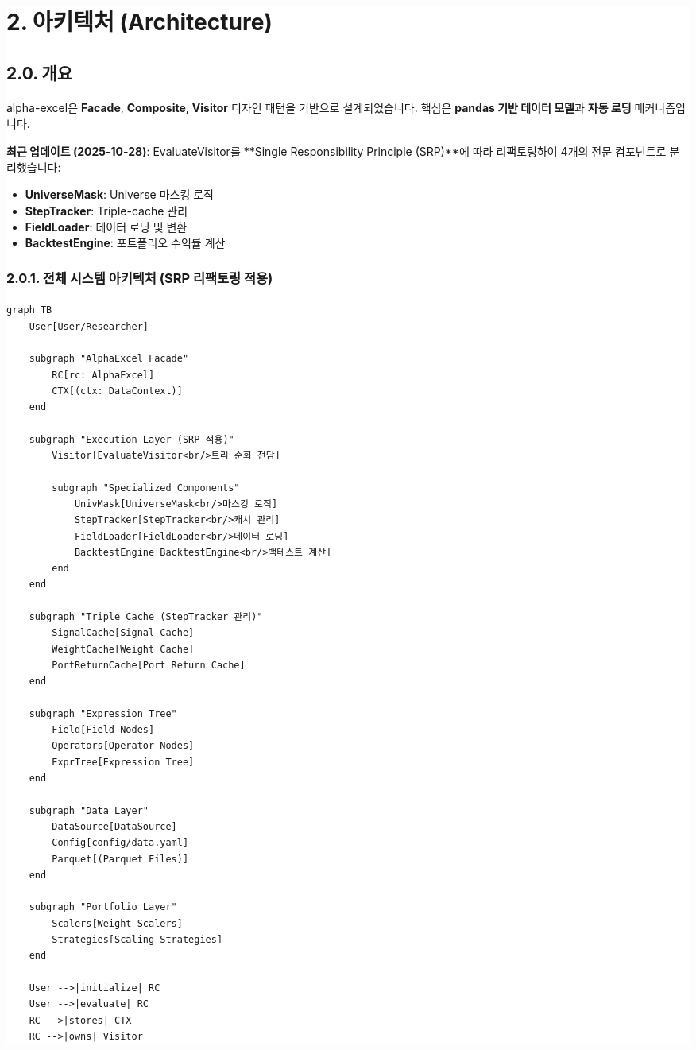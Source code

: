 # 2. 아키텍처 (Architecture)

## 2.0. 개요

alpha-excel은 **Facade**, **Composite**, **Visitor** 디자인 패턴을 기반으로 설계되었습니다. 핵심은 **pandas 기반 데이터 모델**과 **자동 로딩** 메커니즘입니다.

**최근 업데이트 (2025-10-28)**: EvaluateVisitor를 **Single Responsibility Principle (SRP)**에 따라 리팩토링하여 4개의 전문 컴포넌트로 분리했습니다:
- **UniverseMask**: Universe 마스킹 로직
- **StepTracker**: Triple-cache 관리
- **FieldLoader**: 데이터 로딩 및 변환
- **BacktestEngine**: 포트폴리오 수익률 계산

### 2.0.1. 전체 시스템 아키텍처 (SRP 리팩토링 적용)

```mermaid
graph TB
    User[User/Researcher]

    subgraph "AlphaExcel Facade"
        RC[rc: AlphaExcel]
        CTX[(ctx: DataContext)]
    end

    subgraph "Execution Layer (SRP 적용)"
        Visitor[EvaluateVisitor<br/>트리 순회 전담]

        subgraph "Specialized Components"
            UnivMask[UniverseMask<br/>마스킹 로직]
            StepTracker[StepTracker<br/>캐시 관리]
            FieldLoader[FieldLoader<br/>데이터 로딩]
            BacktestEngine[BacktestEngine<br/>백테스트 계산]
        end
    end

    subgraph "Triple Cache (StepTracker 관리)"
        SignalCache[Signal Cache]
        WeightCache[Weight Cache]
        PortReturnCache[Port Return Cache]
    end

    subgraph "Expression Tree"
        Field[Field Nodes]
        Operators[Operator Nodes]
        ExprTree[Expression Tree]
    end

    subgraph "Data Layer"
        DataSource[DataSource]
        Config[config/data.yaml]
        Parquet[(Parquet Files)]
    end

    subgraph "Portfolio Layer"
        Scalers[Weight Scalers]
        Strategies[Scaling Strategies]
    end

    User -->|initialize| RC
    User -->|evaluate| RC
    RC -->|stores| CTX
    RC -->|owns| Visitor
```